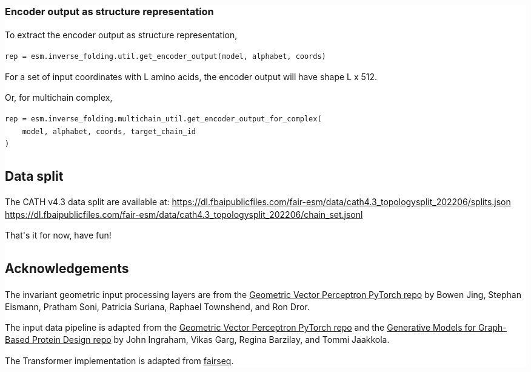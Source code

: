 ### Encoder output as structure representation
To extract the encoder output as structure representation,
```
rep = esm.inverse_folding.util.get_encoder_output(model, alphabet, coords)
```
For a set of input coordinates with L amino acids, the encoder output will have
shape L x 512.

Or, for multichain complex,
```
rep = esm.inverse_folding.multichain_util.get_encoder_output_for_complex(
    model, alphabet, coords, target_chain_id
)
```

## Data split

The CATH v4.3 data split are available at:
https://dl.fbaipublicfiles.com/fair-esm/data/cath4.3_topologysplit_202206/splits.json
https://dl.fbaipublicfiles.com/fair-esm/data/cath4.3_topologysplit_202206/chain_set.jsonl

That's it for now, have fun!

## Acknowledgements
The invariant geometric input processing layers are from the [Geometric Vector
Perceptron PyTorch repo](https://github.com/drorlab/gvp-pytorch) by Bowen Jing,
Stephan Eismann, Pratham Soni, Patricia Suriana, Raphael Townshend, and Ron
Dror.

The input data pipeline is adapted from the [Geometric Vector Perceptron PyTorch
repo](https://github.com/drorlab/gvp-pytorch) and the [Generative Models for
Graph-Based Protein Design
repo](https://github.com/jingraham/neurips19-graph-protein-design) by John
Ingraham, Vikas Garg, Regina Barzilay, and Tommi Jaakkola.

The Transformer implementation is adapted from
[fairseq](https://github.com/pytorch/fairseq).
